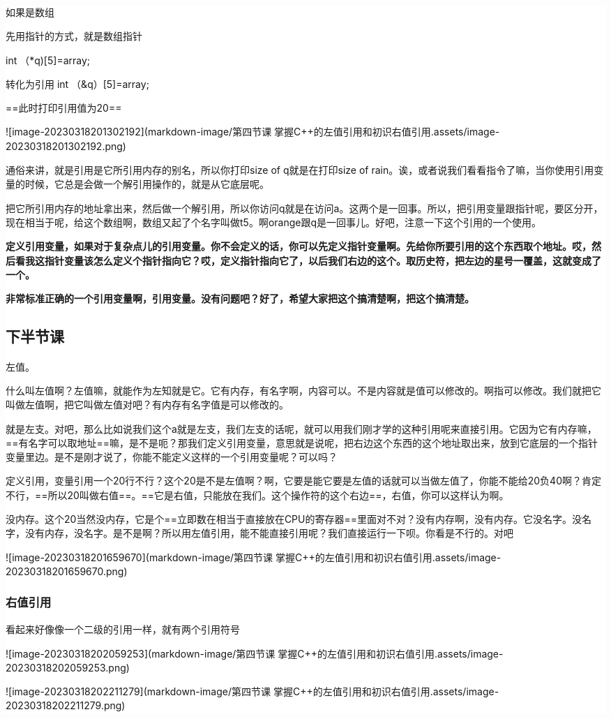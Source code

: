 如果是数组

先用指针的方式，就是数组指针

int （*q)[5]=array;

转化为引用  int （&q）[5]=array;

==此时打印引用值为20==

![image-20230318201302192](markdown-image/第四节课 掌握C++的左值引用和初识右值引用.assets/image-20230318201302192.png)



通俗来讲，就是引用是它所引用内存的别名，所以你打印size of q就是在打印size of rain。诶，或者说我们看看指令了嘛，当你使用引用变量的时候，它总是会做一个解引用操作的，就是从它底层呢。

把它所引用内存的地址拿出来，然后做一个解引用，所以你访问q就是在访问a。这两个是一回事。所以，把引用变量跟指针呢，要区分开，现在相当于呢，给这个数组啊，数组又起了个名字叫做t5。啊orange跟q是一回事儿。好吧，注意一下这个引用的一个使用。



**定义引用变量，如果对于复杂点儿的引用变量。你不会定义的话，你可以先定义指针变量啊。先给你所要引用的这个东西取个地址。哎，然后看我这指针变量该怎么定义个指针指向它？哎，定义指针指向它了，以后我们右边的这个。取历史符，把左边的星号一覆盖，这就变成了一个。**

**非常标准正确的一个引用变量啊，引用变量。没有问题吧？好了，希望大家把这个搞清楚啊，把这个搞清楚。**



## 下半节课

左值。



什么叫左值啊？左值嘛，就能作为左知就是它。它有内存，有名字啊，内容可以。不是内容就是值可以修改的。啊指可以修改。我们就把它叫做左值啊，把它叫做左值对吧？有内存有名字值是可以修改的。

就是左支。对吧，那么比如说我们这个a就是左支，我们左支的话呢，就可以用我们刚才学的这种引用呢来直接引用。它因为它有内存嘛，==有名字可以取地址==嘛，是不是呃？那我们定义引用变量，意思就是说呢，把右边这个东西的这个地址取出来，放到它底层的一个指针变量里边。是不是刚才说了，你能不能定义这样的一个引用变量呢？可以吗？

定义引用，变量引用一个20行不行？这个20是不是左值啊？啊，它要是能它要是左值的话就可以当做左值了，你能不能给20负40啊？肯定不行，==所以20叫做右值==。==它是右值，只能放在我们。这个操作符的这个右边==，右值，你可以这样认为啊。

没内存。这个20当然没内存，它是个==立即数在相当于直接放在CPU的寄存器==里面对不对？没有内存啊，没有内存。它没名字。没名字，没有内存，没名字。是不是啊？所以用左值引用，能不能直接引用呢？我们直接运行一下呗。你看是不行的。对吧



![image-20230318201659670](markdown-image/第四节课 掌握C++的左值引用和初识右值引用.assets/image-20230318201659670.png)



### 右值引用

看起来好像像一个二级的引用一样，就有两个引用符号



![image-20230318202059253](markdown-image/第四节课 掌握C++的左值引用和初识右值引用.assets/image-20230318202059253.png)



![image-20230318202211279](markdown-image/第四节课 掌握C++的左值引用和初识右值引用.assets/image-20230318202211279.png)
